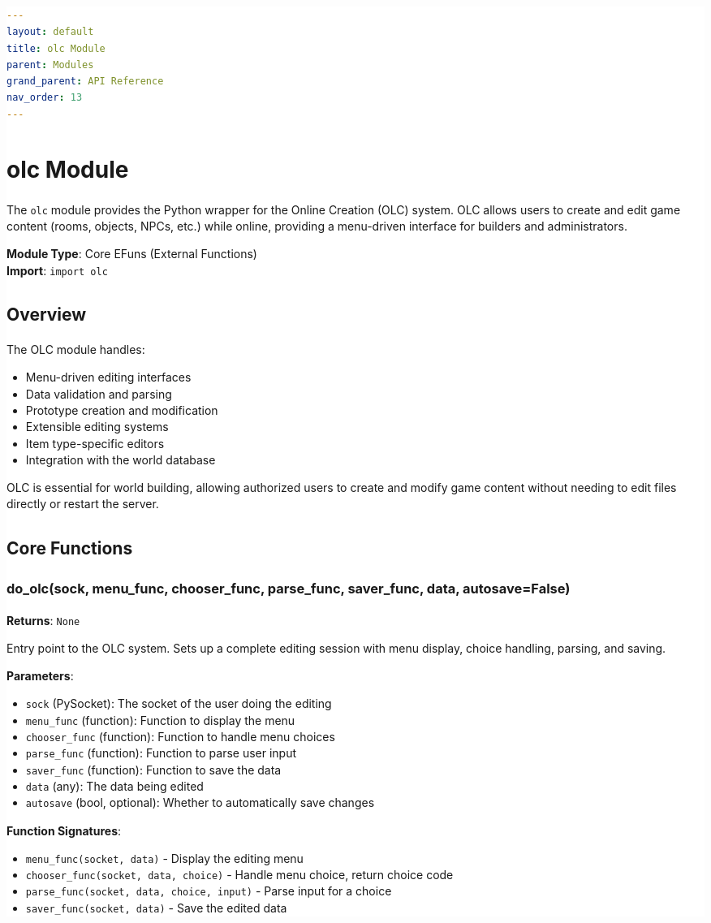 ```yaml
---
layout: default
title: olc Module
parent: Modules
grand_parent: API Reference
nav_order: 13
---
```


# olc Module

The `olc` module provides the Python wrapper for the Online Creation (OLC) system. OLC allows users to create and edit game content (rooms, objects, NPCs, etc.) while online, providing a menu-driven interface for builders and administrators.

**Module Type**: Core EFuns (External Functions)  
**Import**: `import olc`

## Overview

The OLC module handles:
- Menu-driven editing interfaces
- Data validation and parsing
- Prototype creation and modification
- Extensible editing systems
- Item type-specific editors
- Integration with the world database

OLC is essential for world building, allowing authorized users to create and modify game content without needing to edit files directly or restart the server.

## Core Functions

### do_olc(sock, menu_func, chooser_func, parse_func, saver_func, data, autosave=False)

**Returns**: `None`

Entry point to the OLC system. Sets up a complete editing session with menu display, choice handling, parsing, and saving.

**Parameters**:
- `sock` (PySocket): The socket of the user doing the editing
- `menu_func` (function): Function to display the menu
- `chooser_func` (function): Function to handle menu choices
- `parse_func` (function): Function to parse user input
- `saver_func` (function): Function to save the data
- `data` (any): The data being edited
- `autosave` (bool, optional): Whether to automatically save changes

**Function Signatures**:
- `menu_func(socket, data)` - Display the editing menu
- `chooser_func(socket, data, choice)` - Handle menu choice, return choice code
- `parse_func(socket, data, choice, input)` - Parse input for a choice
- `saver_func(socket, data)` - Save the edited data
